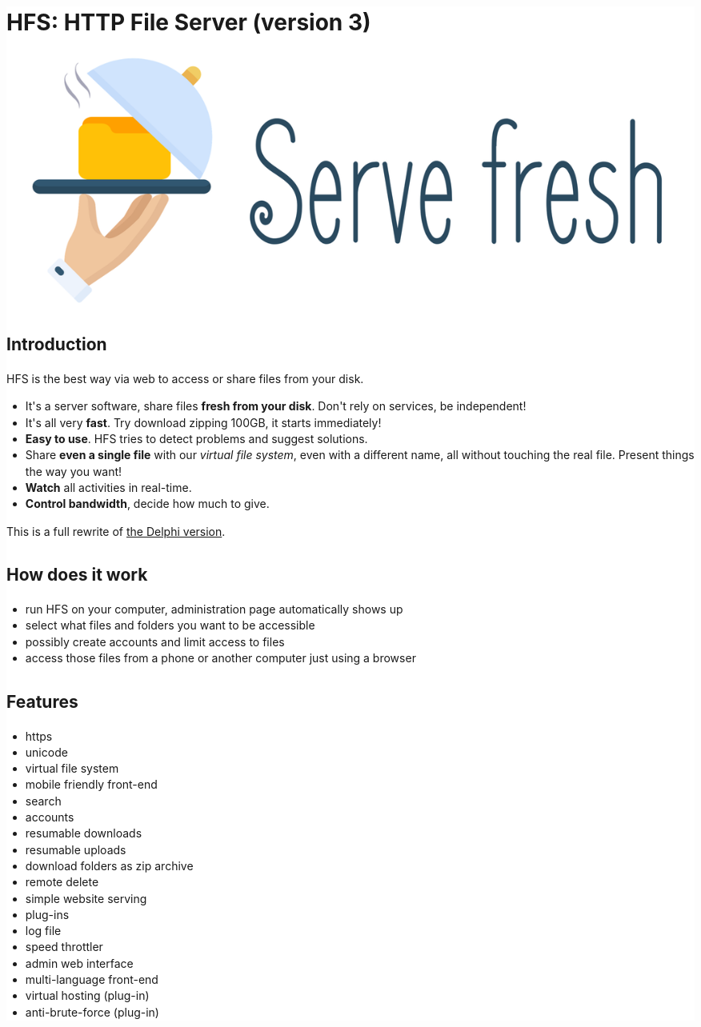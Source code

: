 # HFS: HTTP File Server (version 3)

![logo and motto](hfs-logo-color-motto.svg)

## Introduction

HFS is the best way via web to access or share files from your disk.

- It's a server software, share files **fresh from your disk**. Don't rely on services, be independent! 
- It's all very **fast**. Try download zipping 100GB, it starts immediately!
- **Easy to use**. HFS tries to detect problems and suggest solutions.
- Share **even a single file** with our *virtual file system*, even with a different name, all without touching the real file. Present things the way you want!
- **Watch** all activities in real-time.
- **Control bandwidth**, decide how much to give.

This is a full rewrite of [the Delphi version](https://github.com/rejetto/hfs2).

## How does it work

- run HFS on your computer, administration page automatically shows up
- select what files and folders you want to be accessible
- possibly create accounts and limit access to files
- access those files from a phone or another computer just using a browser

## Features

- https
- unicode
- virtual file system
- mobile friendly front-end
- search
- accounts
- resumable downloads
- resumable uploads
- download folders as zip archive
- remote delete
- simple website serving
- plug-ins
- log file
- speed throttler
- admin web interface
- multi-language front-end
- virtual hosting (plug-in)
- anti-brute-force (plug-in)